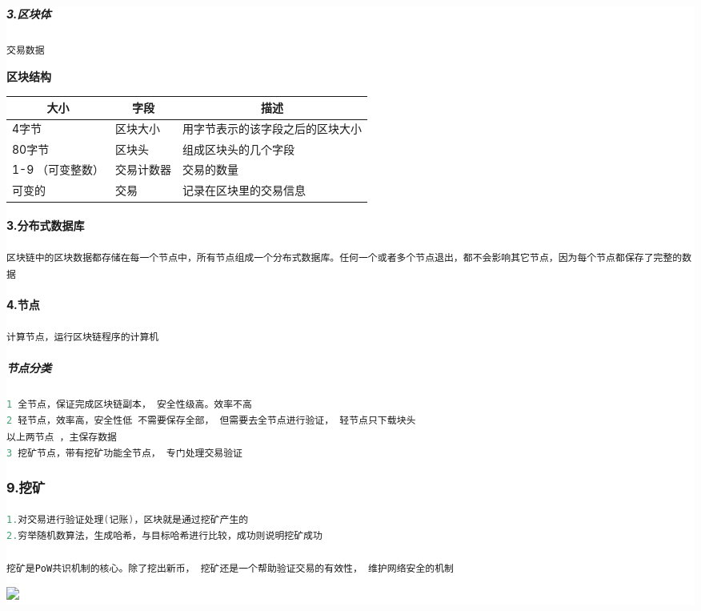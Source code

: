 

##### 3.区块体

```go
交易数据
```



**区块结构**

| 大小             | 字段       | 描述                             |
| ---------------- | ---------- | -------------------------------- |
| 4字节            | 区块大小   | 用字节表示的该字段之后的区块大小 |
| 80字节           | 区块头     | 组成区块头的几个字段             |
| 1-9 （可变整数） | 交易计数器 | 交易的数量                       |
| 可变的           | 交易       | 记录在区块里的交易信息           |





#### 3.分布式数据库

```go
区块链中的区块数据都存储在每一个节点中，所有节点组成一个分布式数据库。任何一个或者多个节点退出，都不会影响其它节点，因为每个节点都保存了完整的数据
```

#### 4.节点

```go 
计算节点，运行区块链程序的计算机
```

##### 节点分类

```go
1 全节点，保证完成区块链副本， 安全性级高。效率不高
2 轻节点，效率高，安全性低 不需要保存全部， 但需要去全节点进行验证， 轻节点只下载块头
以上两节点 ，主保存数据
3 挖矿节点，带有挖矿功能全节点， 专门处理交易验证
```



### 9.挖矿

```go
1.对交易进行验证处理(记账)，区块就是通过挖矿产生的
2.穷举随机数算法，生成哈希，与目标哈希进行比较，成功则说明挖矿成功

挖矿是PoW共识机制的核心。除了挖出新币， 挖矿还是一个帮助验证交易的有效性， 维护网络安全的机制

```

![](/Users/zhangyy/8lab/github/docs/images/Coinbase_Transactions.png)
